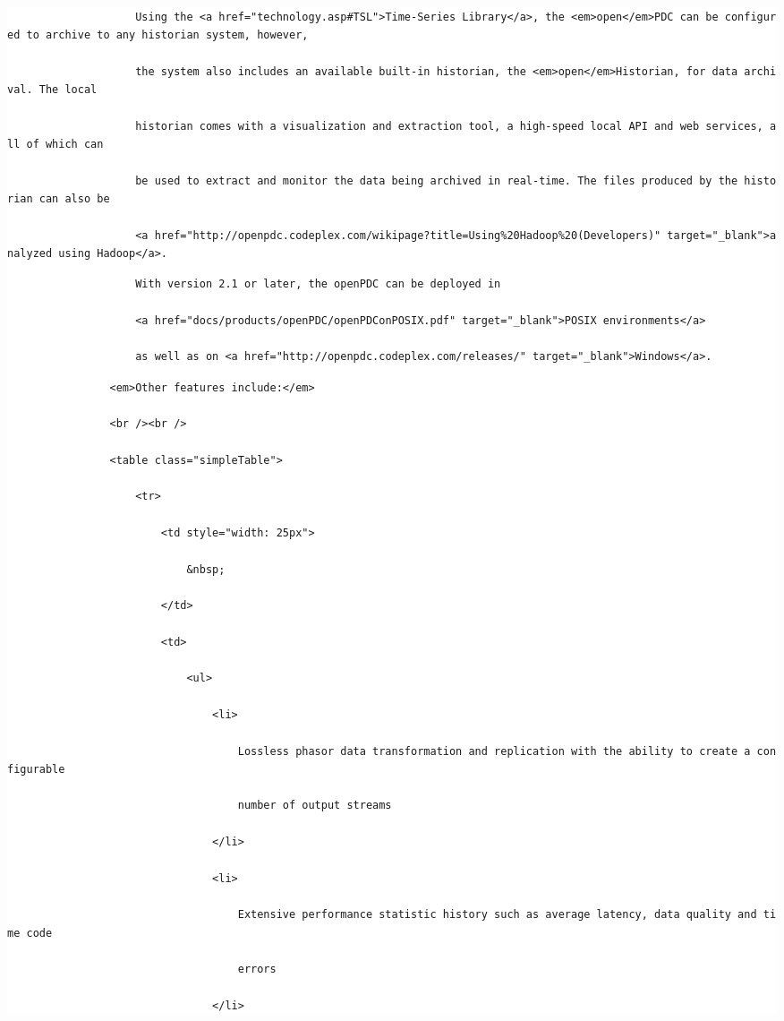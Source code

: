 <p>

                        Using the <a href="technology.asp#TSL">Time-Series Library</a>, the <em>open</em>PDC can be configured to archive to any historian system, however,

                        the system also includes an available built-in historian, the <em>open</em>Historian, for data archival. The local

                        historian comes with a visualization and extraction tool, a high-speed local API and web services, all of which can

                        be used to extract and monitor the data being archived in real-time. The files produced by the historian can also be

                        <a href="http://openpdc.codeplex.com/wikipage?title=Using%20Hadoop%20(Developers)" target="_blank">analyzed using Hadoop</a>.

</p>

					

<p>

                        With version 2.1 or later, the openPDC can be deployed in

                        <a href="docs/products/openPDC/openPDConPOSIX.pdf" target="_blank">POSIX environments</a>

                        as well as on <a href="http://openpdc.codeplex.com/releases/" target="_blank">Windows</a>.

</p>

                    <em>Other features include:</em>

                    <br /><br />

                    <table class="simpleTable">

                        <tr>

                            <td style="width: 25px">

                                &nbsp;

                            </td>

                            <td>

                                <ul>

                                    <li>

                                        Lossless phasor data transformation and replication with the ability to create a configurable

                                        number of output streams

                                    </li>

                                    <li>

                                        Extensive performance statistic history such as average latency, data quality and time code

                                        errors

                                    </li>
